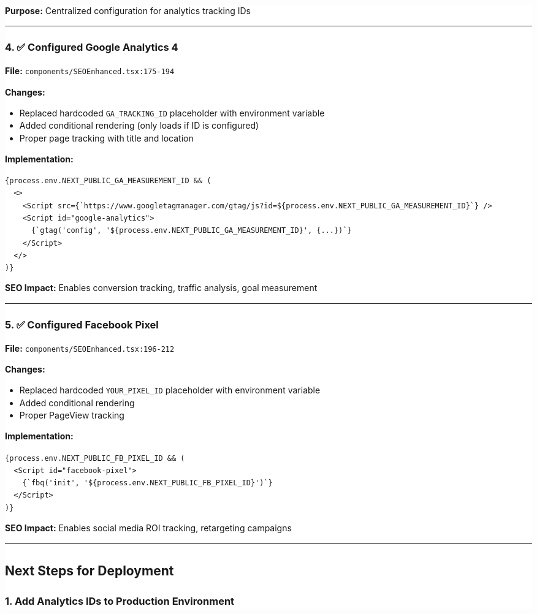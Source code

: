 **Purpose:** Centralized configuration for analytics tracking IDs

---

### 4. ✅ Configured Google Analytics 4
**File:** `components/SEOEnhanced.tsx:175-194`

**Changes:**
- Replaced hardcoded `GA_TRACKING_ID` placeholder with environment variable
- Added conditional rendering (only loads if ID is configured)
- Proper page tracking with title and location

**Implementation:**
```tsx
{process.env.NEXT_PUBLIC_GA_MEASUREMENT_ID && (
  <>
    <Script src={`https://www.googletagmanager.com/gtag/js?id=${process.env.NEXT_PUBLIC_GA_MEASUREMENT_ID}`} />
    <Script id="google-analytics">
      {`gtag('config', '${process.env.NEXT_PUBLIC_GA_MEASUREMENT_ID}', {...})`}
    </Script>
  </>
)}
```

**SEO Impact:** Enables conversion tracking, traffic analysis, goal measurement

---

### 5. ✅ Configured Facebook Pixel
**File:** `components/SEOEnhanced.tsx:196-212`

**Changes:**
- Replaced hardcoded `YOUR_PIXEL_ID` placeholder with environment variable
- Added conditional rendering
- Proper PageView tracking

**Implementation:**
```tsx
{process.env.NEXT_PUBLIC_FB_PIXEL_ID && (
  <Script id="facebook-pixel">
    {`fbq('init', '${process.env.NEXT_PUBLIC_FB_PIXEL_ID}')`}
  </Script>
)}
```

**SEO Impact:** Enables social media ROI tracking, retargeting campaigns

---

## Next Steps for Deployment

### 1. Add Analytics IDs to Production Environment

